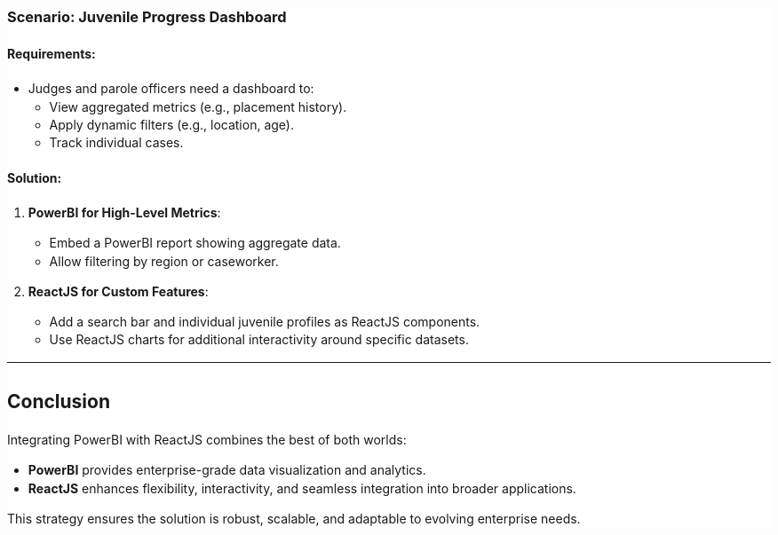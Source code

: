 ### **Scenario: Juvenile Progress Dashboard**
#### Requirements:
- Judges and parole officers need a dashboard to:
  - View aggregated metrics (e.g., placement history).
  - Apply dynamic filters (e.g., location, age).
  - Track individual cases.

#### Solution:
1. **PowerBI for High-Level Metrics**:
   - Embed a PowerBI report showing aggregate data.
   - Allow filtering by region or caseworker.

2. **ReactJS for Custom Features**:
   - Add a search bar and individual juvenile profiles as ReactJS components.
   - Use ReactJS charts for additional interactivity around specific datasets.

---

## **Conclusion**

Integrating PowerBI with ReactJS combines the best of both worlds:
- **PowerBI** provides enterprise-grade data visualization and analytics.
- **ReactJS** enhances flexibility, interactivity, and seamless integration into broader applications.

This strategy ensures the solution is robust, scalable, and adaptable to evolving enterprise needs.